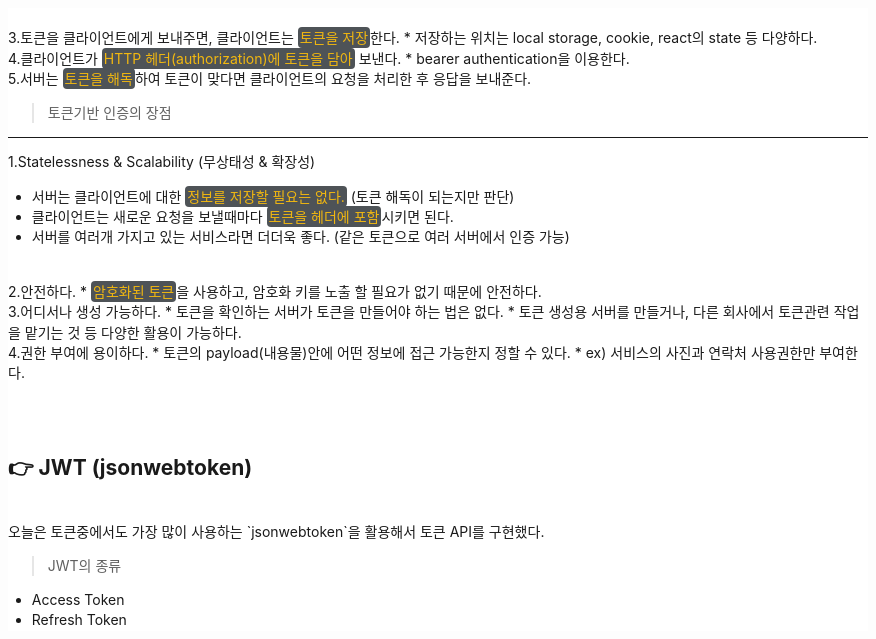 <br/>
3.토큰을 클라이언트에게 보내주면, 클라이언트는 <span style ="background-color:#4e5357; color:#f2b810; border-radius:4px; padding:2px">토큰을 저장</span>한다.
 * 저장하는 위치는 local storage, cookie, react의 state 등 다양하다.

<br/>
4.클라이언트가 <span style ="background-color:#4e5357; color:#f2b810; border-radius:4px; padding:2px">HTTP 헤더(authorization)에 토큰을 담아</span> 보낸다.
 * bearer authentication을 이용한다.

<br/>
5.서버는 <span style ="background-color:#4e5357; color:#f2b810; border-radius:4px; padding:2px">토큰을 해독</span>하여 토큰이 맞다면 클라이언트의 요청을 처리한 후 응답을 보내준다.

<br/>

> 토큰기반 인증의 장점
---

1.Statelessness & Scalability (무상태성 & 확장성)
 * 서버는 클라이언트에 대한 <span style ="background-color:#4e5357; color:#f2b810; border-radius:4px; padding:2px">정보를 저장할 필요는 없다.</span> (토큰 해독이 되는지만 판단)
 * 클라이언트는 새로운 요청을 보낼때마다 <span style ="background-color:#4e5357; color:#f2b810; border-radius:4px; padding:2px">토큰을 헤더에 포함</span>시키면 된다.
 * 서버를 여러개 가지고 있는 서비스라면 더더욱 좋다. (같은 토큰으로 여러 서버에서 인증 가능)

<br/>
2.안전하다.
 * <span style ="background-color:#4e5357; color:#f2b810; border-radius:4px; padding:2px">암호화된 토큰</span>을 사용하고, 암호화 키를 노출 할 필요가 없기 때문에 안전하다.

<br/>
3.어디서나 생성 가능하다.
 * 토큰을 확인하는 서버가 토큰을 만들어야 하는 법은 없다.
 * 토큰 생성용 서버를 만들거나, 다른 회사에서 토큰관련 작업을 맡기는 것 등 다양한 활용이 가능하다.

<br/>
4.권한 부여에 용이하다.
 * 토큰의 payload(내용물)안에 어떤 정보에 접근 가능한지 정할 수 있다.
 * ex) 서비스의 사진과 연락처 사용권한만 부여한다.

<br/>
<br/>
<br/>

## 👉 JWT (jsonwebtoken)

<br/>
오늘은 토큰중에서도 가장 많이 사용하는 `jsonwebtoken`을 활용해서 토큰 API를 구현했다. 

<br/>

> JWT의 종류

* Access Token
* Refresh Token
